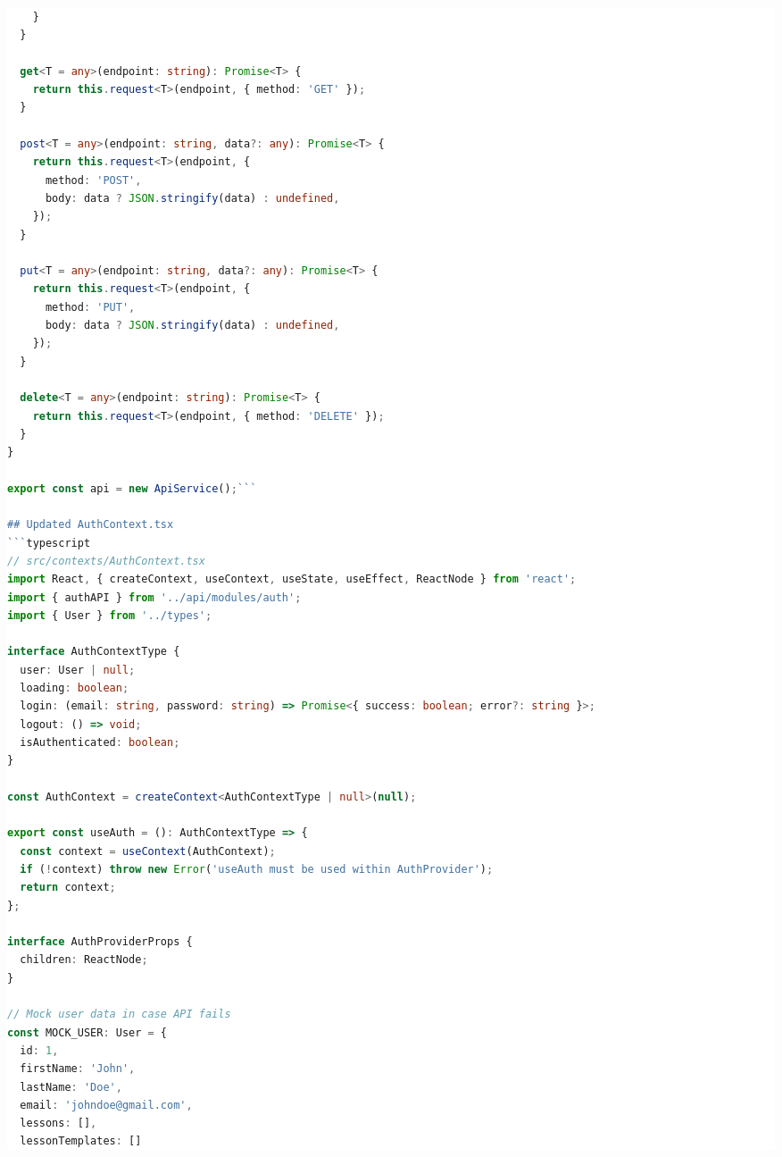 ```typescript
    }
  }

  get<T = any>(endpoint: string): Promise<T> {
    return this.request<T>(endpoint, { method: 'GET' });
  }

  post<T = any>(endpoint: string, data?: any): Promise<T> {
    return this.request<T>(endpoint, {
      method: 'POST',
      body: data ? JSON.stringify(data) : undefined,
    });
  }

  put<T = any>(endpoint: string, data?: any): Promise<T> {
    return this.request<T>(endpoint, {
      method: 'PUT',
      body: data ? JSON.stringify(data) : undefined,
    });
  }

  delete<T = any>(endpoint: string): Promise<T> {
    return this.request<T>(endpoint, { method: 'DELETE' });
  }
}

export const api = new ApiService();```

## Updated AuthContext.tsx
```typescript
// src/contexts/AuthContext.tsx
import React, { createContext, useContext, useState, useEffect, ReactNode } from 'react';
import { authAPI } from '../api/modules/auth';
import { User } from '../types';

interface AuthContextType {
  user: User | null;
  loading: boolean;
  login: (email: string, password: string) => Promise<{ success: boolean; error?: string }>;
  logout: () => void;
  isAuthenticated: boolean;
}

const AuthContext = createContext<AuthContextType | null>(null);

export const useAuth = (): AuthContextType => {
  const context = useContext(AuthContext);
  if (!context) throw new Error('useAuth must be used within AuthProvider');
  return context;
};

interface AuthProviderProps {
  children: ReactNode;
}

// Mock user data in case API fails
const MOCK_USER: User = {
  id: 1,
  firstName: 'John',
  lastName: 'Doe',
  email: 'johndoe@gmail.com',
  lessons: [],
  lessonTemplates: []
```